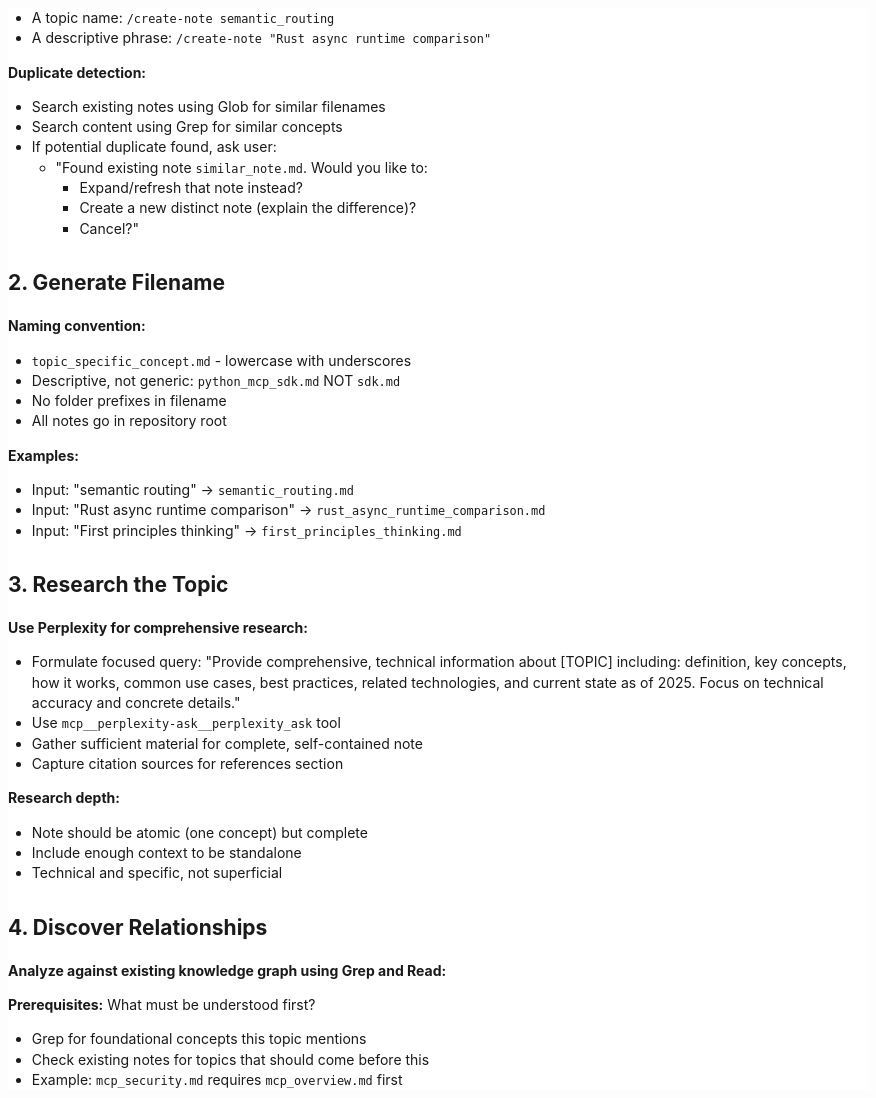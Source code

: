 - A topic name: `/create-note semantic_routing`
- A descriptive phrase: `/create-note "Rust async runtime comparison"`

**Duplicate detection:**

- Search existing notes using Glob for similar filenames
- Search content using Grep for similar concepts
- If potential duplicate found, ask user:
  - "Found existing note `similar_note.md`. Would you like to:
    - Expand/refresh that note instead?
    - Create a new distinct note (explain the difference)?
    - Cancel?"

## 2. Generate Filename

**Naming convention:**

- `topic_specific_concept.md` - lowercase with underscores
- Descriptive, not generic: `python_mcp_sdk.md` NOT `sdk.md`
- No folder prefixes in filename
- All notes go in repository root

**Examples:**

- Input: "semantic routing" → `semantic_routing.md`
- Input: "Rust async runtime comparison" → `rust_async_runtime_comparison.md`
- Input: "First principles thinking" → `first_principles_thinking.md`

## 3. Research the Topic

**Use Perplexity for comprehensive research:**

- Formulate focused query: "Provide comprehensive, technical information about [TOPIC] including: definition, key concepts, how it works, common use cases, best practices, related technologies, and current state as of 2025. Focus on technical accuracy and concrete details."
- Use `mcp__perplexity-ask__perplexity_ask` tool
- Gather sufficient material for complete, self-contained note
- Capture citation sources for references section

**Research depth:**

- Note should be atomic (one concept) but complete
- Include enough context to be standalone
- Technical and specific, not superficial

## 4. Discover Relationships

**Analyze against existing knowledge graph using Grep and Read:**

**Prerequisites:** What must be understood first?

- Grep for foundational concepts this topic mentions
- Check existing notes for topics that should come before this
- Example: `mcp_security.md` requires `mcp_overview.md` first
